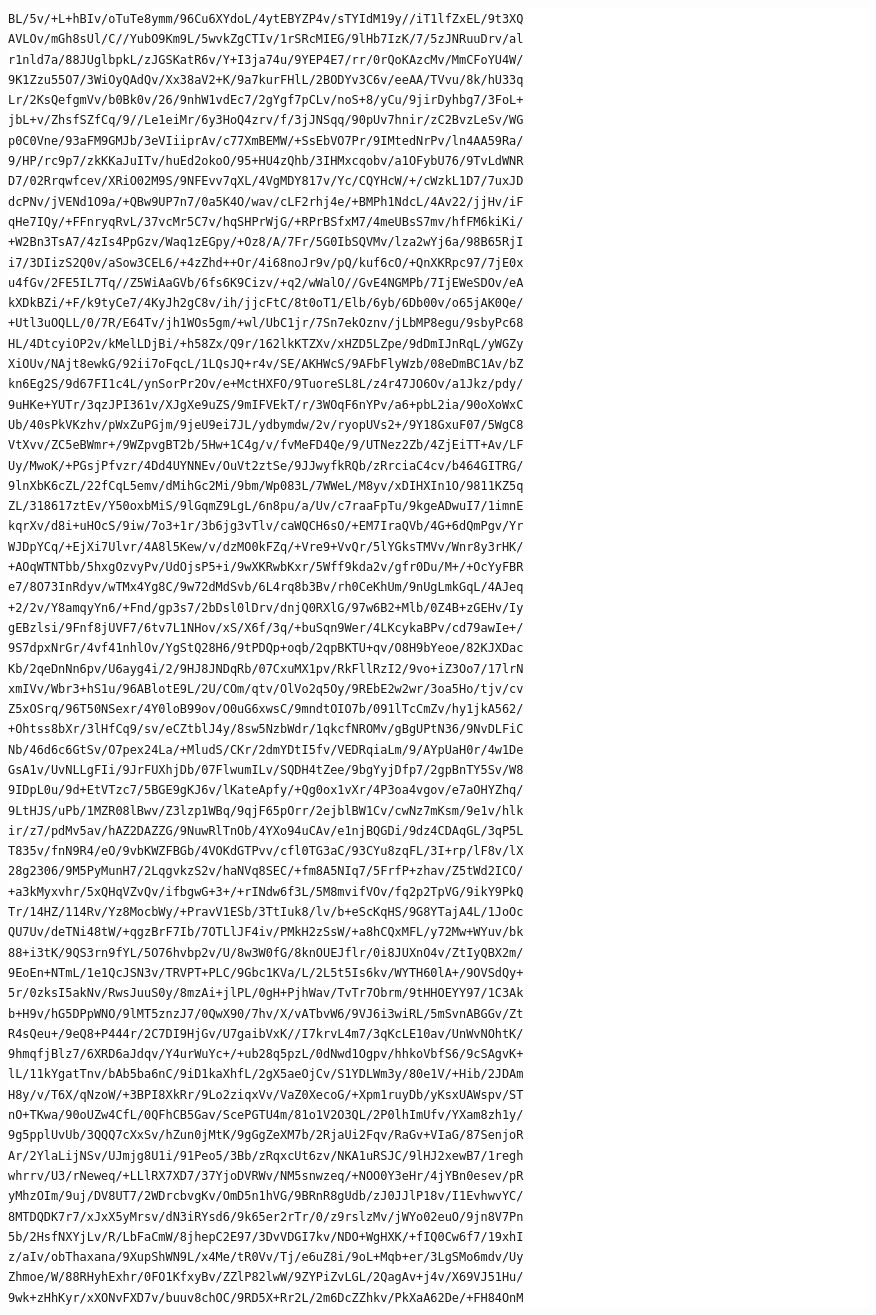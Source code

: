     BL/5v/+L+hBIv/oTuTe8ymm/96Cu6XYdoL/4ytEBYZP4v/sTYIdM19y//iT1lfZxEL/9t3XQ
    AVLOv/mGh8sUl/C//YubO9Km9L/5wvkZgCTIv/1rSRcMIEG/9lHb7IzK/7/5zJNRuuDrv/al
    r1nld7a/88JUglbpkL/zJGSKatR6v/Y+I3ja74u/9YEP4E7/rr/0rQoKAzcMv/MmCFoYU4W/
    9K1Zzu55O7/3WiOyQAdQv/Xx38aV2+K/9a7kurFHlL/2BODYv3C6v/eeAA/TVvu/8k/hU33q
    Lr/2KsQefgmVv/b0Bk0v/26/9nhW1vdEc7/2gYgf7pCLv/noS+8/yCu/9jirDyhbg7/3FoL+
    jbL+v/ZhsfSZfCq/9//Le1eiMr/6y3HoQ4zrv/f/3jJNSqq/90pUv7hnir/zC2BvzLeSv/WG
    p0C0Vne/93aFM9GMJb/3eVIiiprAv/c77XmBEMW/+SsEbVO7Pr/9IMtedNrPv/ln4AA59Ra/
    9/HP/rc9p7/zkKKaJuITv/huEd2okoO/95+HU4zQhb/3IHMxcqobv/a1OFybU76/9TvLdWNR
    D7/02Rrqwfcev/XRiO02M9S/9NFEvv7qXL/4VgMDY817v/Yc/CQYHcW/+/cWzkL1D7/7uxJD
    dcPNv/jVENd1O9a/+QBw9UP7n7/0a5K4O/wav/cLF2rhj4e/+BMPh1NdcL/4Av22/jjHv/iF
    qHe7IQy/+FFnryqRvL/37vcMr5C7v/hqSHPrWjG/+RPrBSfxM7/4meUBsS7mv/hfFM6kiKi/
    +W2Bn3TsA7/4zIs4PpGzv/Waq1zEGpy/+Oz8/A/7Fr/5G0IbSQVMv/lza2wYj6a/98B65RjI
    i7/3DIizS2Q0v/aSow3CEL6/+4zZhd++Or/4i68noJr9v/pQ/kuf6cO/+QnXKRpc97/7jE0x
    u4fGv/2FE5IL7Tq//Z5WiAaGVb/6fs6K9Cizv/+q2/wWalO//GvE4NGMPb/7IjEWeSDOv/eA
    kXDkBZi/+F/k9tyCe7/4KyJh2gC8v/ih/jjcFtC/8t0oT1/Elb/6yb/6Db00v/o65jAK0Qe/
    +Utl3uOQLL/0/7R/E64Tv/jh1WOs5gm/+wl/UbC1jr/7Sn7ekOznv/jLbMP8egu/9sbyPc68
    HL/4DtcyiOP2v/kMelLDjBi/+h58Zx/Q9r/162lkKTZXv/xHZD5LZpe/9dDmIJnRqL/yWGZy
    XiOUv/NAjt8ewkG/92ii7oFqcL/1LQsJQ+r4v/SE/AKHWcS/9AFbFlyWzb/08eDmBC1Av/bZ
    kn6Eg2S/9d67FI1c4L/ynSorPr2Ov/e+MctHXFO/9TuoreSL8L/z4r47JO6Ov/a1Jkz/pdy/
    9uHKe+YUTr/3qzJPI361v/XJgXe9uZS/9mIFVEkT/r/3WOqF6nYPv/a6+pbL2ia/90oXoWxC
    Ub/40sPkVKzhv/pWxZuPGjm/9jeU9ei7JL/ydbymdw/2v/ryopUVs2+/9Y18GxuF07/5WgC8
    VtXvv/ZC5eBWmr+/9WZpvgBT2b/5Hw+1C4g/v/fvMeFD4Qe/9/UTNez2Zb/4ZjEiTT+Av/LF
    Uy/MwoK/+PGsjPfvzr/4Dd4UYNNEv/OuVt2ztSe/9JJwyfkRQb/zRrciaC4cv/b464GITRG/
    9lnXbK6cZL/22fCqL5emv/dMihGc2Mi/9bm/Wp083L/7WWeL/M8yv/xDIHXIn1O/9811KZ5q
    ZL/318617ztEv/Y50oxbMiS/9lGqmZ9LgL/6n8pu/a/Uv/c7raaFpTu/9kgeADwuI7/1imnE
    kqrXv/d8i+uHOcS/9iw/7o3+1r/3b6jg3vTlv/caWQCH6sO/+EM7IraQVb/4G+6dQmPgv/Yr
    WJDpYCq/+EjXi7Ulvr/4A8l5Kew/v/dzMO0kFZq/+Vre9+VvQr/5lYGksTMVv/Wnr8y3rHK/
    +AOqWTNTbb/5hxgOzvyPv/UdOjsP5+i/9wXKRwbKxr/5Wff9kda2v/gfr0Du/M+/+OcYyFBR
    e7/8O73InRdyv/wTMx4Yg8C/9w72dMdSvb/6L4rq8b3Bv/rh0CeKhUm/9nUgLmkGqL/4AJeq
    +2/2v/Y8amqyYn6/+Fnd/gp3s7/2bDsl0lDrv/dnjQ0RXlG/97w6B2+Mlb/0Z4B+zGEHv/Iy
    gEBzlsi/9Fnf8jUVF7/6tv7L1NHov/xS/X6f/3q/+buSqn9Wer/4LKcykaBPv/cd79awIe+/
    9S7dpxNrGr/4vf41nhlOv/YgStQ28H6/9tPDQp+oqb/2qpBKTU+qv/O8H9bYeoe/82KJXDac
    Kb/2qeDnNn6pv/U6ayg4i/2/9HJ8JNDqRb/07CxuMX1pv/RkFllRzI2/9vo+iZ3Oo7/17lrN
    xmIVv/Wbr3+hS1u/96ABlotE9L/2U/COm/qtv/OlVo2q5Oy/9REbE2w2wr/3oa5Ho/tjv/cv
    Z5xOSrq/96T50NSexr/4Y0loB99ov/O0uG6xwsC/9mndtOIO7b/091lTcCmZv/hy1jkA562/
    +Ohtss8bXr/3lHfCq9/sv/eCZtblJ4y/8sw5NzbWdr/1qkcfNROMv/gBgUPtN36/9NvDLFiC
    Nb/46d6c6GtSv/O7pex24La/+MludS/CKr/2dmYDtI5fv/VEDRqiaLm/9/AYpUaH0r/4w1De
    GsA1v/UvNLLgFIi/9JrFUXhjDb/07FlwumILv/SQDH4tZee/9bgYyjDfp7/2gpBnTY5Sv/W8
    9IDpL0u/9d+EtVTzc7/5BGE9gKJ6v/lKateApfy/+Qg0ox1vXr/4P3oa4vgov/e7aOHYZhq/
    9LtHJS/uPb/1MZR08lBwv/Z3lzp1WBq/9qjF65pOrr/2ejblBW1Cv/cwNz7mKsm/9e1v/hlk
    ir/z7/pdMv5av/hAZ2DAZZG/9NuwRlTnOb/4YXo94uCAv/e1njBQGDi/9dz4CDAqGL/3qP5L
    T835v/fnN9R4/eO/9vbKWZFBGb/4VOKdGTPvv/cfl0TG3aC/93CYu8zqFL/3I+rp/lF8v/lX
    28g2306/9M5PyMunH7/2LqgvkzS2v/haNVq8SEC/+fm8A5NIq7/5FrfP+zhav/Z5tWd2ICO/
    +a3kMyxvhr/5xQHqVZvQv/ifbgwG+3+/+rINdw6f3L/5M8mvifVOv/fq2p2TpVG/9ikY9PkQ
    Tr/14HZ/114Rv/Yz8MocbWy/+PravV1ESb/3TtIuk8/lv/b+eScKqHS/9G8YTajA4L/1JoOc
    QU7Uv/deTNi48tW/+qgzBrF7Ib/7OTLlJF4iv/PMkH2zSsW/+a8hCQxMFL/y72Mw+WYuv/bk
    88+i3tK/9QS3rn9fYL/5O76hvbp2v/U/8w3W0fG/8knOUEJflr/0i8JUXnO4v/ZtIyQBX2m/
    9EoEn+NTmL/1e1QcJSN3v/TRVPT+PLC/9Gbc1KVa/L/2L5t5Is6kv/WYTH60lA+/9OVSdQy+
    5r/0zksI5akNv/RwsJuuS0y/8mzAi+jlPL/0gH+PjhWav/TvTr7Obrm/9tHHOEYY97/1C3Ak
    b+H9v/hG5DPpWNO/9lMT5znzJ7/0QwX90/7hv/X/vATbvW6/9VJ6i3wiRL/5mSvnABGGv/Zt
    R4sQeu+/9eQ8+P444r/2C7DI9HjGv/U7gaibVxK//I7krvL4m7/3qKcLE10av/UnWvNOhtK/
    9hmqfjBlz7/6XRD6aJdqv/Y4urWuYc+/+ub28q5pzL/0dNwd1Ogpv/hhkoVbfS6/9cSAgvK+
    lL/11kYgatTnv/bAb5ba6nC/9iD1kaXhfL/2gX5aeOjCv/S1YDLWm3y/80e1V/+Hib/2JDAm
    H8y/v/T6X/qNzoW/+3BPI8XkRr/9Lo2ziqxVv/VaZ0XecoG/+Xpm1ruyDb/yKsxUAWspv/ST
    nO+TKwa/90oUZw4CfL/0QFhCB5Gav/ScePGTU4m/81o1V2O3QL/2P0lhImUfv/YXam8zh1y/
    9g5pplUvUb/3QQQ7cXxSv/hZun0jMtK/9gGgZeXM7b/2RjaUi2Fqv/RaGv+VIaG/87SenjoR
    Ar/2YlaLijNSv/UJmjg8U1i/91Peo5/3Bb/zRqxcUt6zv/NKA1uRSJC/9lHJ2xewB7/1regh
    whrrv/U3/rNeweq/+LLlRX7XD7/37YjoDVRWv/NM5snwzeq/+NOO0Y3eHr/4jYBn0esev/pR
    yMhzOIm/9uj/DV8UT7/2WDrcbvgKv/OmD5n1hVG/9BRnR8gUdb/zJ0JJlP18v/I1EvhwvYC/
    8MTDQDK7r7/xJxX5yMrsv/dN3iRYsd6/9k65er2rTr/0/z9rslzMv/jWYo02euO/9jn8V7Pn
    5b/2HsfNXYjLv/R/LbFaCmW/8jhepC2E97/3DvVDGI7kv/NDO+WgHXK/+fIQ0Cw6f7/19xhI
    z/aIv/obThaxana/9XupShWN9L/x4Me/tR0Vv/Tj/e6uZ8i/9oL+Mqb+er/3LgSMo6mdv/Uy
    Zhmoe/W/88RHyhExhr/0FO1KfxyBv/ZZlP82lwW/9ZYPiZvLGL/2QagAv+j4v/X69VJ51Hu/
    9wk+zHhKyr/xXONvFXD7v/buuv8chOC/9RD5X+Rr2L/2m6DcZZhkv/PkXaA62De/+FH84OnM
